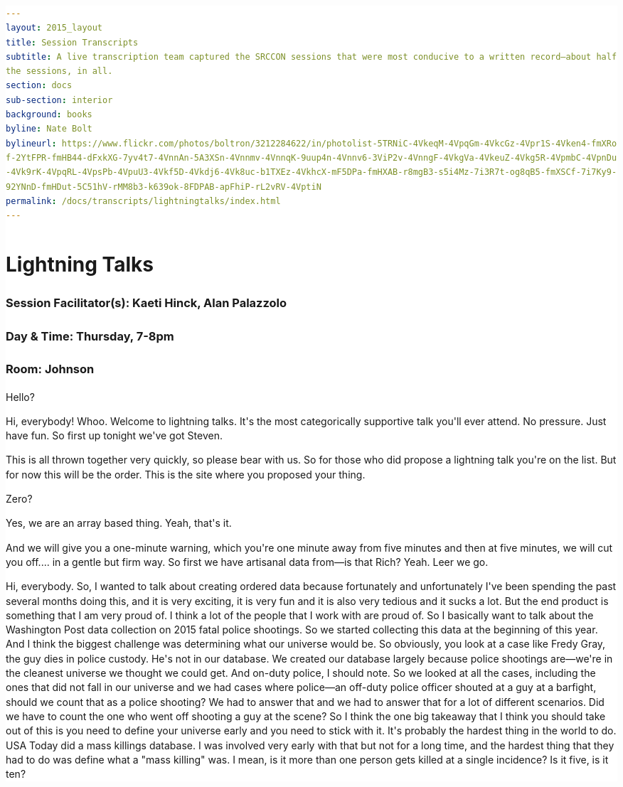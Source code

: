 ```yaml
---
layout: 2015_layout
title: Session Transcripts
subtitle: A live transcription team captured the SRCCON sessions that were most conducive to a written record—about half the sessions, in all.
section: docs
sub-section: interior
background: books
byline: Nate Bolt
bylineurl: https://www.flickr.com/photos/boltron/3212284622/in/photolist-5TRNiC-4VkeqM-4VpqGm-4VkcGz-4Vpr1S-4Vken4-fmXRof-2YtFPR-fmHB44-dFxkXG-7yv4t7-4VnnAn-5A3XSn-4Vnnmv-4VnnqK-9uup4n-4Vnnv6-3ViP2v-4VnngF-4VkgVa-4VkeuZ-4Vkg5R-4VpmbC-4VpnDu-4Vk9rK-4VpqRL-4VpsPb-4VpuU3-4Vkf5D-4Vkdj6-4Vk8uc-b1TXEz-4VkhcX-mF5DPa-fmHXAB-r8mgB3-s5i4Mz-7i3R7t-og8qB5-fmXSCf-7i7Ky9-92YNnD-fmHDut-5C51hV-rMM8b3-k639ok-8FDPAB-apFhiP-rL2vRV-4VptiN
permalink: /docs/transcripts/lightningtalks/index.html
---
```


# Lightning Talks

### Session Facilitator(s): Kaeti Hinck, Alan Palazzolo

### Day & Time: Thursday, 7-8pm

### Room: Johnson


Hello?


Hi, everybody! Whoo. Welcome to lightning talks. It's the most categorically supportive talk you'll ever attend. No pressure. Just have fun. So first up tonight we've got Steven.

This is all thrown together very quickly, so please bear with us. So for those who did propose a lightning talk you're on the list. But for now this will be the order. This is the site where you proposed your thing.

Zero?

Yes, we are an array based thing. Yeah, that's it.

And we will give you a one-minute warning, which you're one minute away from five minutes and then at five minutes, we will cut you off.... in a gentle but firm way. So first we have artisanal data from—is that Rich? Yeah. Leer we go.

Hi, everybody. So, I wanted to talk about creating ordered data because fortunately and unfortunately I've been spending the past several months doing this, and it is very exciting, it is very fun and it is also very tedious and it sucks a lot. But the end product is something that I am very proud of. I think a lot of the people that I work with are proud of. So I basically want to talk about the Washington Post data collection on 2015 fatal police shootings. So we started collecting this data at the beginning of this year. And I think the biggest challenge was determining what our universe would be. So obviously, you look at a case like Fredy Gray, the guy dies in police custody. He's not in our database. We created our database largely because police shootings are—we're in the cleanest universe we thought we could get. And on-duty police, I should note. So we looked at all the cases, including the ones that did not fall in our universe and we had cases where police—an off-duty police officer shouted at a guy at a barfight, should we count that as a police shooting? We had to answer that and we had to answer that for a lot of different scenarios. Did we have to count the one who went off shooting a guy at the scene? So I think the one big takeaway that I think you should take out of this is you need to define your universe early and you need to stick with it. It's probably the hardest thing in the world to do. USA Today did a mass killings database. I was involved very early with that but not for a long time, and the hardest thing that they had to do was define what a "mass killing" was. I mean, is it more than one person gets killed at a single incidence? Is it five, is it ten?
